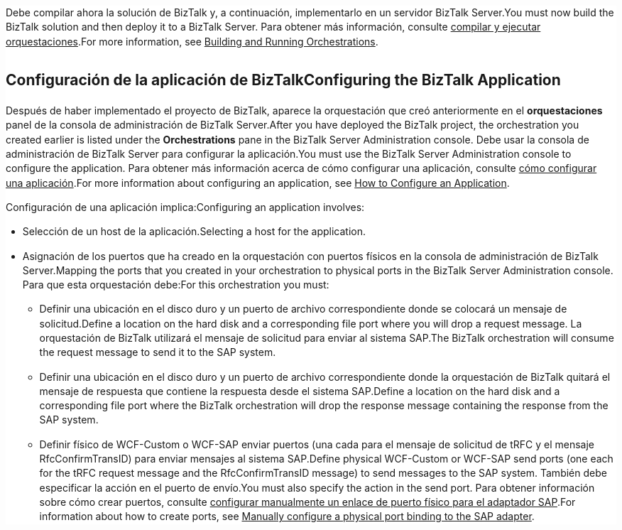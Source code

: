  <span data-ttu-id="e47d0-280">Debe compilar ahora la solución de BizTalk y, a continuación, implementarlo en un servidor BizTalk Server.</span><span class="sxs-lookup"><span data-stu-id="e47d0-280">You must now build the BizTalk solution and then deploy it to a BizTalk Server.</span></span> <span data-ttu-id="e47d0-281">Para obtener más información, consulte [compilar y ejecutar orquestaciones](../../core/building-and-running-orchestrations.md).</span><span class="sxs-lookup"><span data-stu-id="e47d0-281">For more information, see [Building and Running Orchestrations](../../core/building-and-running-orchestrations.md).</span></span>  
  
## <a name="configuring-the-biztalk-application"></a><span data-ttu-id="e47d0-282">Configuración de la aplicación de BizTalk</span><span class="sxs-lookup"><span data-stu-id="e47d0-282">Configuring the BizTalk Application</span></span>  
 <span data-ttu-id="e47d0-283">Después de haber implementado el proyecto de BizTalk, aparece la orquestación que creó anteriormente en el **orquestaciones** panel de la consola de administración de BizTalk Server.</span><span class="sxs-lookup"><span data-stu-id="e47d0-283">After you have deployed the BizTalk project, the orchestration you created earlier is listed under the **Orchestrations** pane in the BizTalk Server Administration console.</span></span> <span data-ttu-id="e47d0-284">Debe usar la consola de administración de BizTalk Server para configurar la aplicación.</span><span class="sxs-lookup"><span data-stu-id="e47d0-284">You must use the BizTalk Server Administration console to configure the application.</span></span> <span data-ttu-id="e47d0-285">Para obtener más información acerca de cómo configurar una aplicación, consulte [cómo configurar una aplicación](../../core/how-to-configure-an-application.md).</span><span class="sxs-lookup"><span data-stu-id="e47d0-285">For more information about configuring an application, see [How to Configure an Application](../../core/how-to-configure-an-application.md).</span></span>
  
 <span data-ttu-id="e47d0-286">Configuración de una aplicación implica:</span><span class="sxs-lookup"><span data-stu-id="e47d0-286">Configuring an application involves:</span></span>  
  
-   <span data-ttu-id="e47d0-287">Selección de un host de la aplicación.</span><span class="sxs-lookup"><span data-stu-id="e47d0-287">Selecting a host for the application.</span></span>  
  
-   <span data-ttu-id="e47d0-288">Asignación de los puertos que ha creado en la orquestación con puertos físicos en la consola de administración de BizTalk Server.</span><span class="sxs-lookup"><span data-stu-id="e47d0-288">Mapping the ports that you created in your orchestration to physical ports in the BizTalk Server Administration console.</span></span> <span data-ttu-id="e47d0-289">Para que esta orquestación debe:</span><span class="sxs-lookup"><span data-stu-id="e47d0-289">For this orchestration you must:</span></span>  
  
    -   <span data-ttu-id="e47d0-290">Definir una ubicación en el disco duro y un puerto de archivo correspondiente donde se colocará un mensaje de solicitud.</span><span class="sxs-lookup"><span data-stu-id="e47d0-290">Define a location on the hard disk and a corresponding file port where you will drop a request message.</span></span> <span data-ttu-id="e47d0-291">La orquestación de BizTalk utilizará el mensaje de solicitud para enviar al sistema SAP.</span><span class="sxs-lookup"><span data-stu-id="e47d0-291">The BizTalk orchestration will consume the request message to send it to the SAP system.</span></span>  
  
    -   <span data-ttu-id="e47d0-292">Definir una ubicación en el disco duro y un puerto de archivo correspondiente donde la orquestación de BizTalk quitará el mensaje de respuesta que contiene la respuesta desde el sistema SAP.</span><span class="sxs-lookup"><span data-stu-id="e47d0-292">Define a location on the hard disk and a corresponding file port where the BizTalk orchestration will drop the response message containing the response from the SAP system.</span></span>  
  
    -   <span data-ttu-id="e47d0-293">Definir físico de WCF-Custom o WCF-SAP enviar puertos (una cada para el mensaje de solicitud de tRFC y el mensaje RfcConfirmTransID) para enviar mensajes al sistema SAP.</span><span class="sxs-lookup"><span data-stu-id="e47d0-293">Define physical WCF-Custom or WCF-SAP send ports (one each for the tRFC request message and the RfcConfirmTransID message) to send messages to the SAP system.</span></span> <span data-ttu-id="e47d0-294">También debe especificar la acción en el puerto de envío.</span><span class="sxs-lookup"><span data-stu-id="e47d0-294">You must also specify the action in the send port.</span></span> <span data-ttu-id="e47d0-295">Para obtener información sobre cómo crear puertos, consulte [configurar manualmente un enlace de puerto físico para el adaptador SAP](../../adapters-and-accelerators/adapter-sap/manually-configure-a-physical-port-binding-to-the-sap-adapter.md).</span><span class="sxs-lookup"><span data-stu-id="e47d0-295">For information about how to create ports, see [Manually configure a physical port binding to the SAP adapter](../../adapters-and-accelerators/adapter-sap/manually-configure-a-physical-port-binding-to-the-sap-adapter.md).</span></span>
  